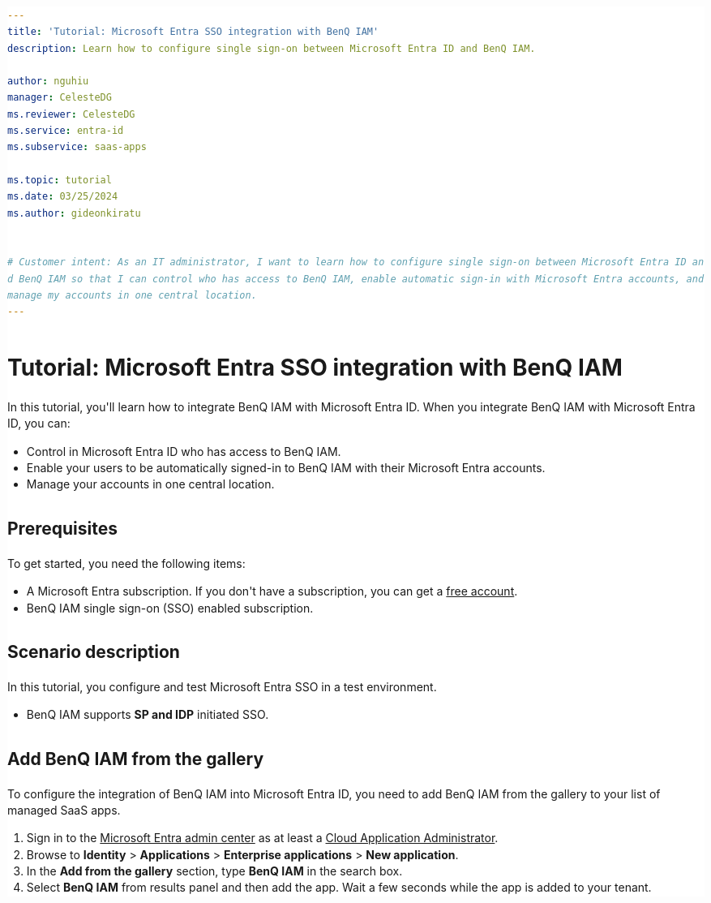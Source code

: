```yaml
---
title: 'Tutorial: Microsoft Entra SSO integration with BenQ IAM'
description: Learn how to configure single sign-on between Microsoft Entra ID and BenQ IAM.

author: nguhiu
manager: CelesteDG
ms.reviewer: CelesteDG
ms.service: entra-id
ms.subservice: saas-apps

ms.topic: tutorial
ms.date: 03/25/2024
ms.author: gideonkiratu


# Customer intent: As an IT administrator, I want to learn how to configure single sign-on between Microsoft Entra ID and BenQ IAM so that I can control who has access to BenQ IAM, enable automatic sign-in with Microsoft Entra accounts, and manage my accounts in one central location.
---
```


# Tutorial: Microsoft Entra SSO integration with BenQ IAM

In this tutorial, you'll learn how to integrate BenQ IAM with Microsoft Entra ID. When you integrate BenQ IAM with Microsoft Entra ID, you can:

* Control in Microsoft Entra ID who has access to BenQ IAM.
* Enable your users to be automatically signed-in to BenQ IAM with their Microsoft Entra accounts.
* Manage your accounts in one central location.

## Prerequisites

To get started, you need the following items:

* A Microsoft Entra subscription. If you don't have a subscription, you can get a [free account](https://azure.microsoft.com/free/).
* BenQ IAM single sign-on (SSO) enabled subscription.

## Scenario description

In this tutorial, you configure and test Microsoft Entra SSO in a test environment.

* BenQ IAM supports **SP and IDP** initiated SSO.

## Add BenQ IAM from the gallery

To configure the integration of BenQ IAM into Microsoft Entra ID, you need to add BenQ IAM from the gallery to your list of managed SaaS apps.

1. Sign in to the [Microsoft Entra admin center](https://entra.microsoft.com) as at least a [Cloud Application Administrator](~/identity/role-based-access-control/permissions-reference.md#cloud-application-administrator).
1. Browse to **Identity** > **Applications** > **Enterprise applications** > **New application**.
1. In the **Add from the gallery** section, type **BenQ IAM** in the search box.
1. Select **BenQ IAM** from results panel and then add the app. Wait a few seconds while the app is added to your tenant.
